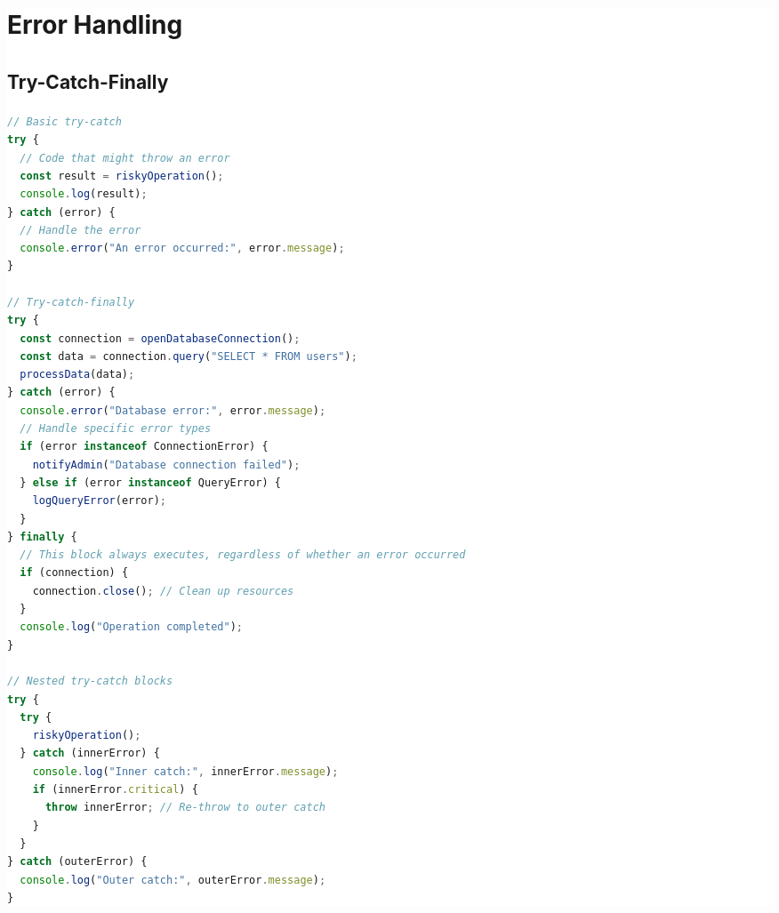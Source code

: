 # Error Handling

## Try-Catch-Finally

```javascript
// Basic try-catch
try {
  // Code that might throw an error
  const result = riskyOperation();
  console.log(result);
} catch (error) {
  // Handle the error
  console.error("An error occurred:", error.message);
}

// Try-catch-finally
try {
  const connection = openDatabaseConnection();
  const data = connection.query("SELECT * FROM users");
  processData(data);
} catch (error) {
  console.error("Database error:", error.message);
  // Handle specific error types
  if (error instanceof ConnectionError) {
    notifyAdmin("Database connection failed");
  } else if (error instanceof QueryError) {
    logQueryError(error);
  }
} finally {
  // This block always executes, regardless of whether an error occurred
  if (connection) {
    connection.close(); // Clean up resources
  }
  console.log("Operation completed");
}

// Nested try-catch blocks
try {
  try {
    riskyOperation();
  } catch (innerError) {
    console.log("Inner catch:", innerError.message);
    if (innerError.critical) {
      throw innerError; // Re-throw to outer catch
    }
  }
} catch (outerError) {
  console.log("Outer catch:", outerError.message);
}
```
